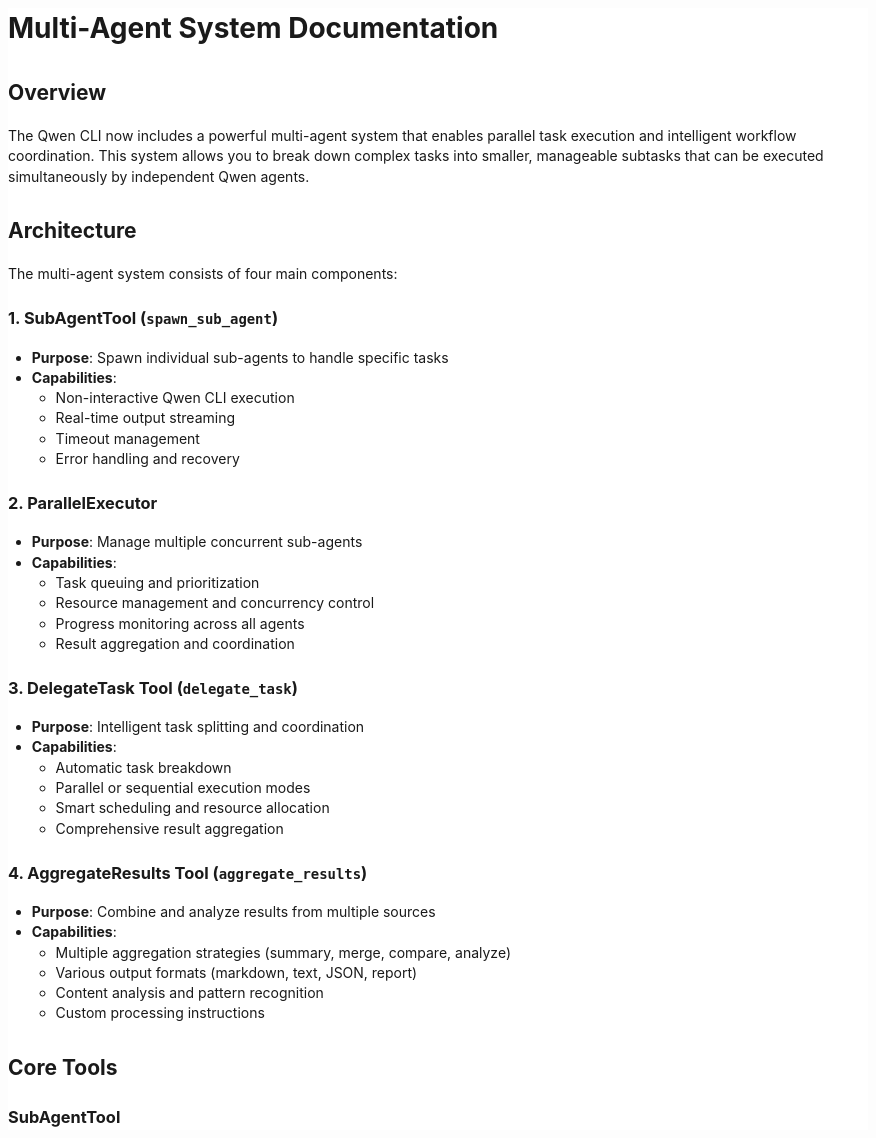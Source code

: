 # Multi-Agent System Documentation

## Overview

The Qwen CLI now includes a powerful multi-agent system that enables parallel task execution and intelligent workflow coordination. This system allows you to break down complex tasks into smaller, manageable subtasks that can be executed simultaneously by independent Qwen agents.

## Architecture

The multi-agent system consists of four main components:

### 1. SubAgentTool (`spawn_sub_agent`)
- **Purpose**: Spawn individual sub-agents to handle specific tasks
- **Capabilities**: 
  - Non-interactive Qwen CLI execution
  - Real-time output streaming
  - Timeout management
  - Error handling and recovery

### 2. ParallelExecutor
- **Purpose**: Manage multiple concurrent sub-agents
- **Capabilities**:
  - Task queuing and prioritization
  - Resource management and concurrency control
  - Progress monitoring across all agents
  - Result aggregation and coordination

### 3. DelegateTask Tool (`delegate_task`)
- **Purpose**: Intelligent task splitting and coordination
- **Capabilities**:
  - Automatic task breakdown
  - Parallel or sequential execution modes
  - Smart scheduling and resource allocation
  - Comprehensive result aggregation

### 4. AggregateResults Tool (`aggregate_results`)
- **Purpose**: Combine and analyze results from multiple sources
- **Capabilities**:
  - Multiple aggregation strategies (summary, merge, compare, analyze)
  - Various output formats (markdown, text, JSON, report)
  - Content analysis and pattern recognition
  - Custom processing instructions

## Core Tools

### SubAgentTool
